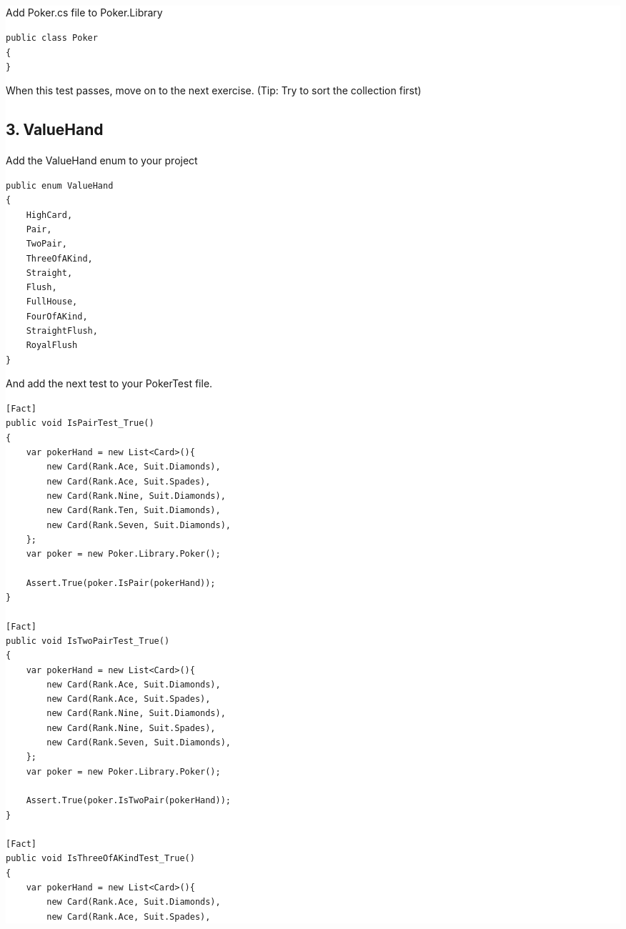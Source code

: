 Add Poker.cs file to Poker.Library
```
public class Poker
{
}
``` 
When this test passes, move on to the next exercise.
(Tip: Try to sort the collection first)

## 3. ValueHand
Add the ValueHand enum to your project
```
public enum ValueHand
{
    HighCard,
    Pair,
    TwoPair,
    ThreeOfAKind,
    Straight,
    Flush,
    FullHouse,
    FourOfAKind,
    StraightFlush,
    RoyalFlush
}
```
And add the next test to your PokerTest file.
```
[Fact]
public void IsPairTest_True()
{
    var pokerHand = new List<Card>(){
        new Card(Rank.Ace, Suit.Diamonds),
        new Card(Rank.Ace, Suit.Spades),
        new Card(Rank.Nine, Suit.Diamonds),
        new Card(Rank.Ten, Suit.Diamonds),
        new Card(Rank.Seven, Suit.Diamonds),
    };
    var poker = new Poker.Library.Poker();

    Assert.True(poker.IsPair(pokerHand));
}

[Fact]
public void IsTwoPairTest_True()
{
    var pokerHand = new List<Card>(){
        new Card(Rank.Ace, Suit.Diamonds),
        new Card(Rank.Ace, Suit.Spades),
        new Card(Rank.Nine, Suit.Diamonds),
        new Card(Rank.Nine, Suit.Spades),
        new Card(Rank.Seven, Suit.Diamonds),
    };
    var poker = new Poker.Library.Poker();

    Assert.True(poker.IsTwoPair(pokerHand));
}

[Fact]
public void IsThreeOfAKindTest_True()
{
    var pokerHand = new List<Card>(){
        new Card(Rank.Ace, Suit.Diamonds),
        new Card(Rank.Ace, Suit.Spades),
```